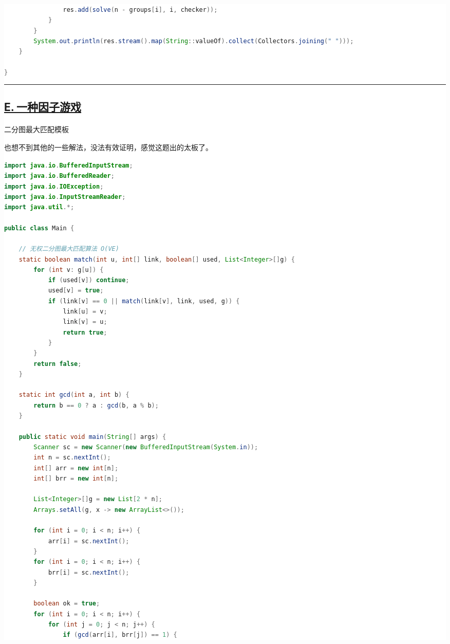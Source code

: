 ```java
                res.add(solve(n - groups[i], i, checker));
            }
        }
        System.out.println(res.stream().map(String::valueOf).collect(Collectors.joining(" ")));
    }
    
}
```

---

## [E. 一种因子游戏](https://ac.nowcoder.com/acm/contest/67730/E)

二分图最大匹配模板

也想不到其他的一些解法，没法有效证明，感觉这题出的太板了。

```java
import java.io.BufferedInputStream;
import java.io.BufferedReader;
import java.io.IOException;
import java.io.InputStreamReader;
import java.util.*;

public class Main {

    // 无权二分图最大匹配算法 O(VE)
    static boolean match(int u, int[] link, boolean[] used, List<Integer>[]g) {
        for (int v: g[u]) {
            if (used[v]) continue;
            used[v] = true;
            if (link[v] == 0 || match(link[v], link, used, g)) {
                link[u] = v;
                link[v] = u;
                return true;
            }
        }
        return false;
    }

    static int gcd(int a, int b) {
        return b == 0 ? a : gcd(b, a % b);
    }

    public static void main(String[] args) {
        Scanner sc = new Scanner(new BufferedInputStream(System.in));
        int n = sc.nextInt();
        int[] arr = new int[n];
        int[] brr = new int[n];

        List<Integer>[]g = new List[2 * n];
        Arrays.setAll(g, x -> new ArrayList<>());

        for (int i = 0; i < n; i++) {
            arr[i] = sc.nextInt();
        }
        for (int i = 0; i < n; i++) {
            brr[i] = sc.nextInt();
        }

        boolean ok = true;
        for (int i = 0; i < n; i++) {
            for (int j = 0; j < n; j++) {
                if (gcd(arr[i], brr[j]) == 1) {
```